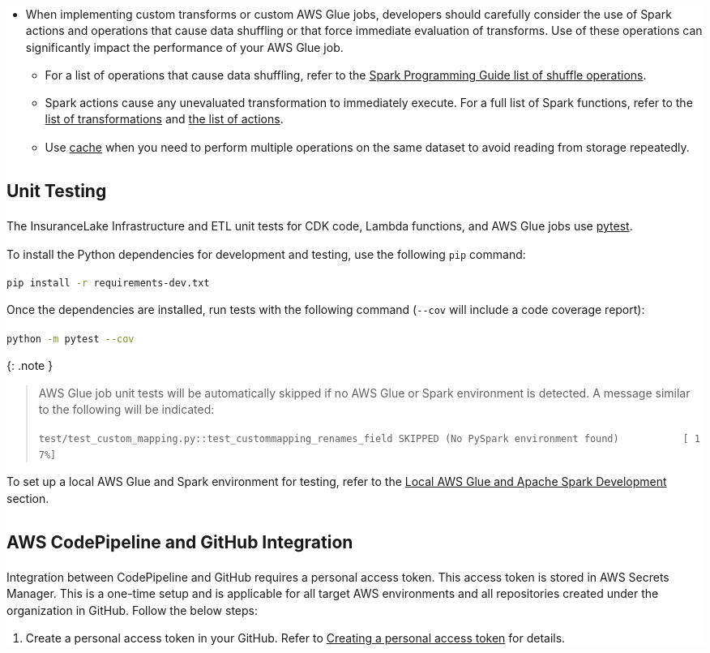 * When implementing custom transforms or custom AWS Glue jobs, developers should carefully consider the use of Spark actions and operations that cause data shuffling or that force immediate evaluation of transforms. Use of these operations can significantly impact the performance of your AWS Glue job.

   * For a list of operations that cause data shuffling, refer to the [Spark Programming Guide list of shuffle operations](https://spark.apache.org/docs/latest/rdd-programming-guide.html#shuffle-operations).

   * Spark actions cause any unevaluated transformation to immediately execute. For a full list of Spark functions, refer to the [list of transformations](https://spark.apache.org/docs/latest/rdd-programming-guide.html#transformations) and [the list of actions](https://spark.apache.org/docs/latest/rdd-programming-guide.html#actions).

   * Use [cache](https://spark.apache.org/docs/latest/api/python/reference/pyspark.sql/api/pyspark.sql.DataFrame.cache.html) when you need to perform multiple operations on the same dataset to avoid reading from storage repeatedly.


## Unit Testing

The InsuranceLake Infrastructure and ETL unit tests for CDK code, Lambda functions, and AWS Glue jobs use [pytest](https://docs.pytest.org/).

To install the Python dependencies for development and testing, use the following `pip` command:
```bash
pip install -r requirements-dev.txt
```

Once the dependencies are installed, run tests with the following command (`--cov` will include a code coverage report):
```bash
python -m pytest --cov
```

{: .note }
> AWS Glue job unit tests will be automatically skipped if no AWS Glue or Spark environment is detected. A message similar to the following will be indicated:
> 
> ```
> test/test_custom_mapping.py::test_custommapping_renames_field SKIPPED (No PySpark environment found)           [ 17%]
> ```

To set up a local AWS Glue and Spark environment for testing, refer to the [Local AWS Glue and Apache Spark Development](#local-aws-glue-and-apache-spark-development) section.


## AWS CodePipeline and GitHub Integration

Integration between CodePipeline and GitHub requires a personal access token. This access token is stored in AWS Secrets Manager. This is a one-time setup and is applicable for all target AWS environments and all repositories created under the organization in GitHub. Follow the below steps:

1. Create a personal access token in your GitHub. Refer to [Creating a personal access token](https://docs.github.com/en/github/authenticating-to-github/keeping-your-account-and-data-secure/creating-a-personal-access-token) for details.

